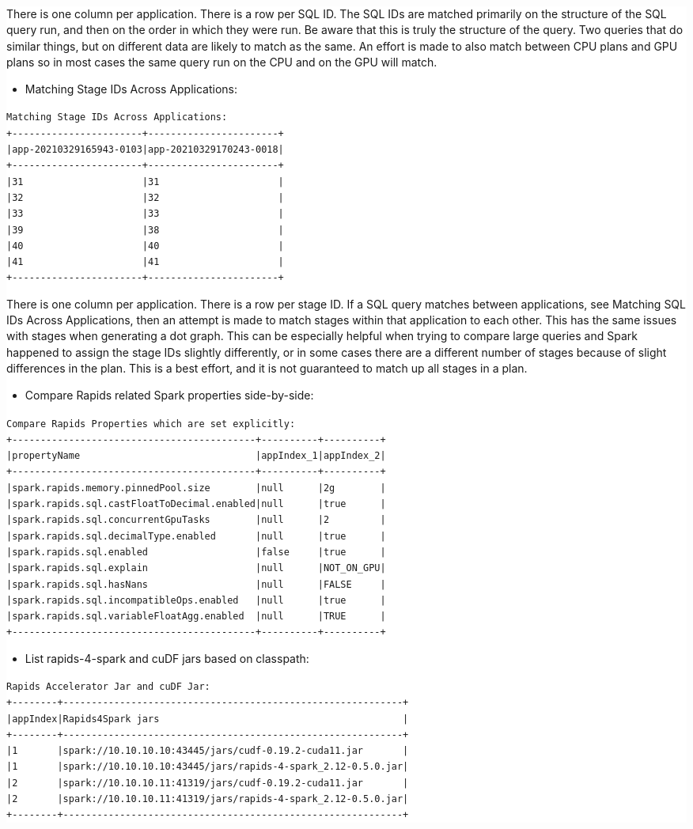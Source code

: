 There is one column per application. There is a row per SQL ID. The SQL IDs are matched
primarily on the structure of the SQL query run, and then on the order in which they were
run. Be aware that this is truly the structure of the query. Two queries that do similar
things, but on different data are likely to match as the same.  An effort is made to
also match between CPU plans and GPU plans so in most cases the same query run on the
CPU and on the GPU will match.

- Matching Stage IDs Across Applications:

```
Matching Stage IDs Across Applications:
+-----------------------+-----------------------+
|app-20210329165943-0103|app-20210329170243-0018|
+-----------------------+-----------------------+
|31                     |31                     |
|32                     |32                     |
|33                     |33                     |
|39                     |38                     |
|40                     |40                     |
|41                     |41                     |
+-----------------------+-----------------------+
```

There is one column per application. There is a row per stage ID. If a SQL query matches
between applications, see Matching SQL IDs Across Applications, then an attempt is made
to match stages within that application to each other.  This has the same issues with
stages when generating a dot graph.  This can be especially helpful when trying to compare
large queries and Spark happened to assign the stage IDs slightly differently, or in some
cases there are a different number of stages because of slight differences in the plan. This
is a best effort, and it is not guaranteed to match up all stages in a plan.

- Compare Rapids related Spark properties side-by-side:

```
Compare Rapids Properties which are set explicitly:
+-------------------------------------------+----------+----------+
|propertyName                               |appIndex_1|appIndex_2|
+-------------------------------------------+----------+----------+
|spark.rapids.memory.pinnedPool.size        |null      |2g        |
|spark.rapids.sql.castFloatToDecimal.enabled|null      |true      |
|spark.rapids.sql.concurrentGpuTasks        |null      |2         |
|spark.rapids.sql.decimalType.enabled       |null      |true      |
|spark.rapids.sql.enabled                   |false     |true      |
|spark.rapids.sql.explain                   |null      |NOT_ON_GPU|
|spark.rapids.sql.hasNans                   |null      |FALSE     |
|spark.rapids.sql.incompatibleOps.enabled   |null      |true      |
|spark.rapids.sql.variableFloatAgg.enabled  |null      |TRUE      |
+-------------------------------------------+----------+----------+
```
 
- List rapids-4-spark and cuDF jars based on classpath: 

```
Rapids Accelerator Jar and cuDF Jar:
+--------+------------------------------------------------------------+
|appIndex|Rapids4Spark jars                                           |
+--------+------------------------------------------------------------+
|1       |spark://10.10.10.10:43445/jars/cudf-0.19.2-cuda11.jar       |
|1       |spark://10.10.10.10:43445/jars/rapids-4-spark_2.12-0.5.0.jar|
|2       |spark://10.10.10.11:41319/jars/cudf-0.19.2-cuda11.jar       |
|2       |spark://10.10.10.11:41319/jars/rapids-4-spark_2.12-0.5.0.jar|
+--------+------------------------------------------------------------+
```
